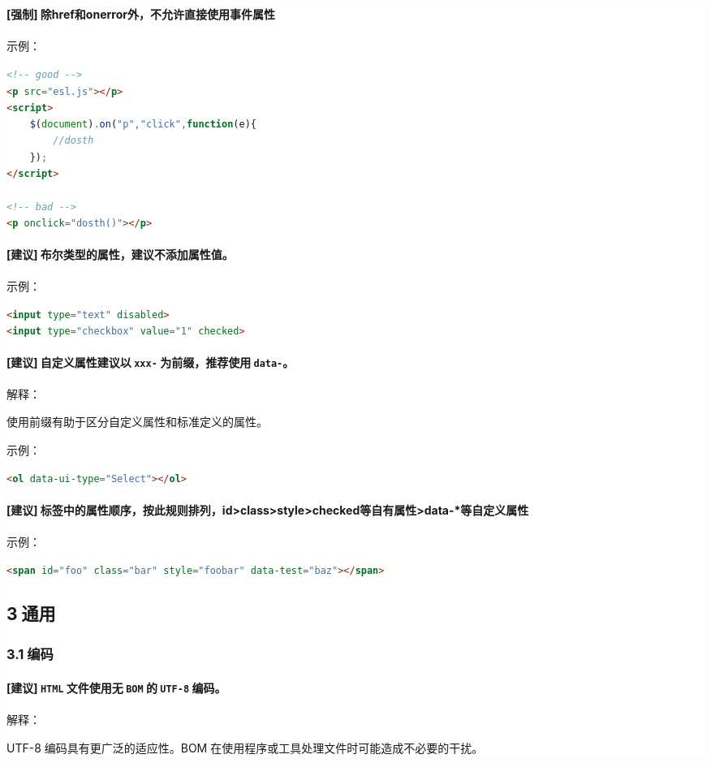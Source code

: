 #### [强制] 除href和onerror外，不允许直接使用事件属性

示例：

```html
<!-- good -->
<p src="esl.js"></p>
<script>
    $(document).on("p","click",function(e){
        //dosth
    });
</script>

<!-- bad -->
<p onclick="dosth()"></p>
```

#### [建议] 布尔类型的属性，建议不添加属性值。

示例：

```html
<input type="text" disabled>
<input type="checkbox" value="1" checked>
```


#### [建议] 自定义属性建议以 `xxx-` 为前缀，推荐使用 `data-`。

解释：

使用前缀有助于区分自定义属性和标准定义的属性。


示例：

```html
<ol data-ui-type="Select"></ol>
```
#### [建议] 标签中的属性顺序，按此规则排列，id>class>style>checked等自有属性>data-*等自定义属性

示例：
```html
<span id="foo" class="bar" style="foobar" data-test="baz"></span>
```


## 3 通用

### 3.1 编码


#### [建议] `HTML` 文件使用无 `BOM` 的 `UTF-8` 编码。

解释：

UTF-8 编码具有更广泛的适应性。BOM 在使用程序或工具处理文件时可能造成不必要的干扰。
